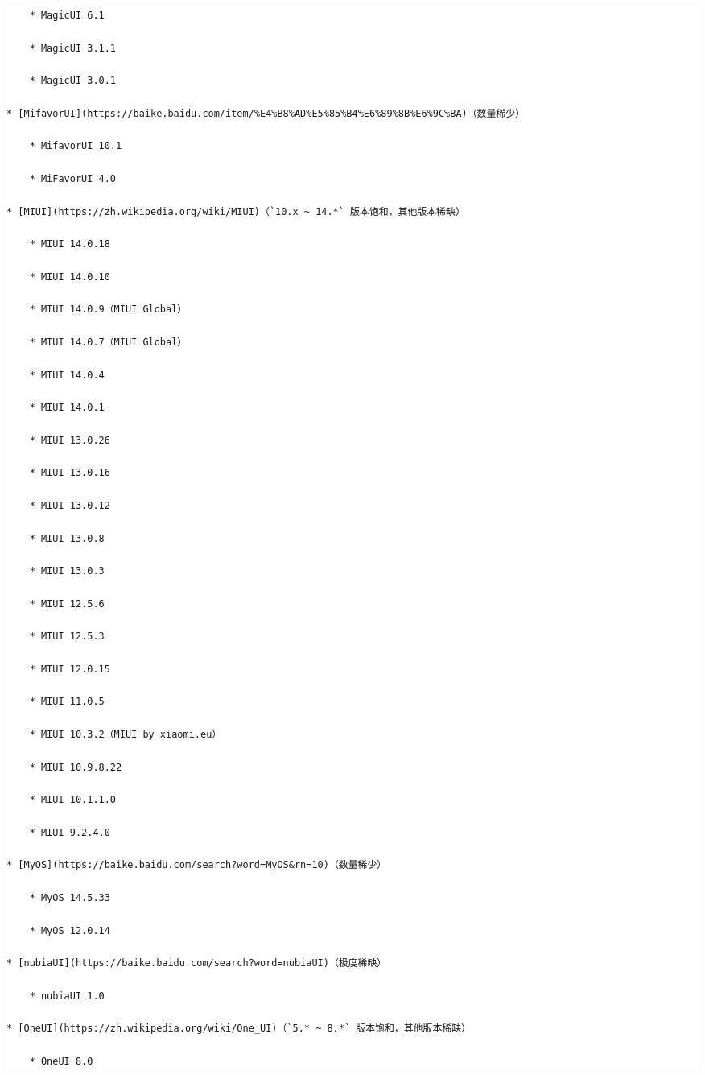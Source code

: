         * MagicUI 6.1

        * MagicUI 3.1.1

        * MagicUI 3.0.1

    * [MifavorUI](https://baike.baidu.com/item/%E4%B8%AD%E5%85%B4%E6%89%8B%E6%9C%BA)（数量稀少）

        * MifavorUI 10.1

        * MiFavorUI 4.0

    * [MIUI](https://zh.wikipedia.org/wiki/MIUI)（`10.x ~ 14.*` 版本饱和，其他版本稀缺）

        * MIUI 14.0.18

        * MIUI 14.0.10

        * MIUI 14.0.9（MIUI Global）

        * MIUI 14.0.7（MIUI Global）

        * MIUI 14.0.4

        * MIUI 14.0.1

        * MIUI 13.0.26

        * MIUI 13.0.16

        * MIUI 13.0.12

        * MIUI 13.0.8

        * MIUI 13.0.3

        * MIUI 12.5.6

        * MIUI 12.5.3

        * MIUI 12.0.15

        * MIUI 11.0.5

        * MIUI 10.3.2（MIUI by xiaomi.eu）

        * MIUI 10.9.8.22

        * MIUI 10.1.1.0

        * MIUI 9.2.4.0

    * [MyOS](https://baike.baidu.com/search?word=MyOS&rn=10)（数量稀少）

        * MyOS 14.5.33

        * MyOS 12.0.14

    * [nubiaUI](https://baike.baidu.com/search?word=nubiaUI)（极度稀缺）

        * nubiaUI 1.0

    * [OneUI](https://zh.wikipedia.org/wiki/One_UI)（`5.* ~ 8.*` 版本饱和，其他版本稀缺）

        * OneUI 8.0
